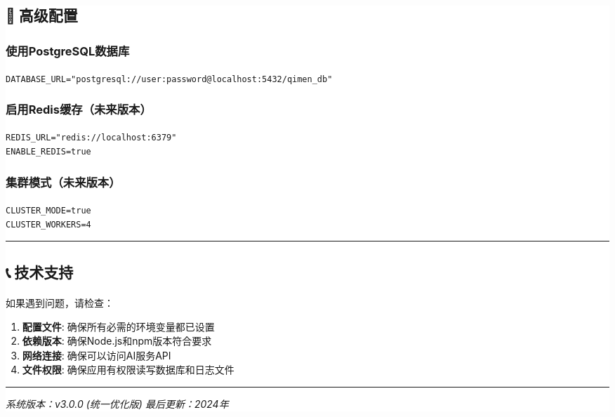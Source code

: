 ## 🔧 高级配置

### 使用PostgreSQL数据库
```env
DATABASE_URL="postgresql://user:password@localhost:5432/qimen_db"
```

### 启用Redis缓存（未来版本）
```env
REDIS_URL="redis://localhost:6379"
ENABLE_REDIS=true
```

### 集群模式（未来版本）
```env
CLUSTER_MODE=true
CLUSTER_WORKERS=4
```

---

## 📞 技术支持

如果遇到问题，请检查：

1. **配置文件**: 确保所有必需的环境变量都已设置
2. **依赖版本**: 确保Node.js和npm版本符合要求
3. **网络连接**: 确保可以访问AI服务API
4. **文件权限**: 确保应用有权限读写数据库和日志文件

---

*系统版本：v3.0.0 (统一优化版)*
*最后更新：2024年* 